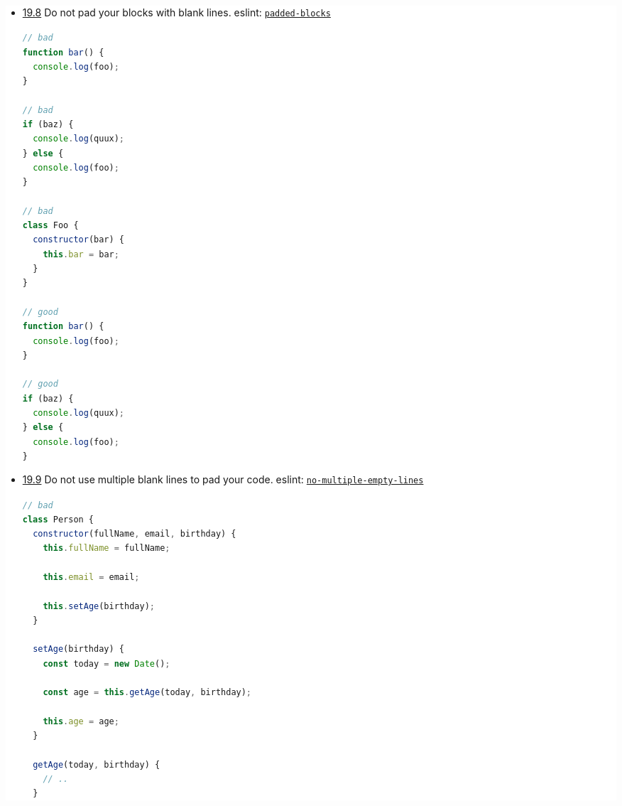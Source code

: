 <a name="whitespace--padded-blocks"></a><a name="19.8"></a>

- [19.8](#whitespace--padded-blocks) Do not pad your blocks with blank lines. eslint: [`padded-blocks`](https://eslint.org/docs/rules/padded-blocks)

  ```javascript
  // bad
  function bar() {
    console.log(foo);
  }

  // bad
  if (baz) {
    console.log(quux);
  } else {
    console.log(foo);
  }

  // bad
  class Foo {
    constructor(bar) {
      this.bar = bar;
    }
  }

  // good
  function bar() {
    console.log(foo);
  }

  // good
  if (baz) {
    console.log(quux);
  } else {
    console.log(foo);
  }
  ```

<a name="whitespace--no-multiple-blanks"></a>

- [19.9](#whitespace--no-multiple-blanks) Do not use multiple blank lines to pad your code. eslint: [`no-multiple-empty-lines`](https://eslint.org/docs/rules/no-multiple-empty-lines)

  

  ```javascript
  // bad
  class Person {
    constructor(fullName, email, birthday) {
      this.fullName = fullName;

      this.email = email;

      this.setAge(birthday);
    }

    setAge(birthday) {
      const today = new Date();

      const age = this.getAge(today, birthday);

      this.age = age;
    }

    getAge(today, birthday) {
      // ..
    }
  ```